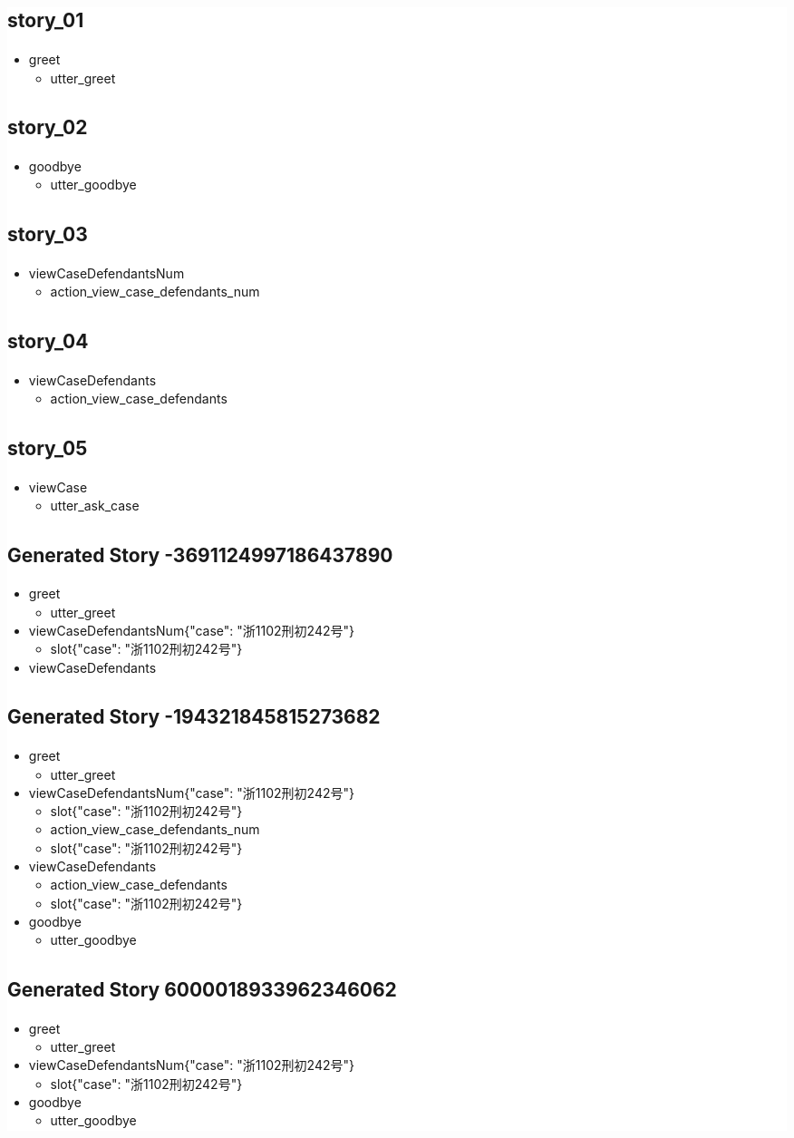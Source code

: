 ## story_01
* greet
  - utter_greet
## story_02
* goodbye
  - utter_goodbye
## story_03
* viewCaseDefendantsNum
  - action_view_case_defendants_num
## story_04
* viewCaseDefendants
  - action_view_case_defendants
## story_05
* viewCase
  - utter_ask_case

## Generated Story -3691124997186437890
* greet
    - utter_greet
* viewCaseDefendantsNum{"case": "浙1102刑初242号"}
    - slot{"case": "浙1102刑初242号"}
* viewCaseDefendants

## Generated Story -194321845815273682
* greet
    - utter_greet
* viewCaseDefendantsNum{"case": "浙1102刑初242号"}
    - slot{"case": "浙1102刑初242号"}
    - action_view_case_defendants_num
    - slot{"case": "浙1102刑初242号"}
* viewCaseDefendants
    - action_view_case_defendants
    - slot{"case": "浙1102刑初242号"}
* goodbye
    - utter_goodbye

## Generated Story 6000018933962346062
* greet
    - utter_greet
* viewCaseDefendantsNum{"case": "浙1102刑初242号"}
    - slot{"case": "浙1102刑初242号"}
* goodbye
    - utter_goodbye
